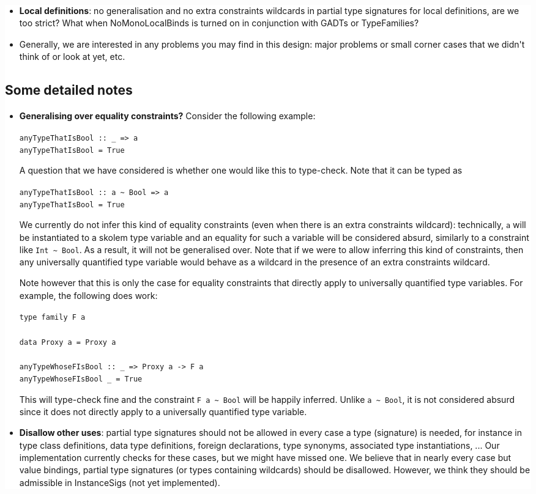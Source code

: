 - **Local definitions**: no generalisation and no extra constraints
  wildcards in partial type signatures for local definitions, are we
  too strict? What when NoMonoLocalBinds
  is turned on in conjunction with GADTs
  or TypeFamilies?

- Generally, we are interested in any problems you may find in this
  design: major problems or small corner cases that we didn't think of
  or look at yet, etc.

## Some detailed notes

- **Generalising over equality constraints?** Consider the following
  example:

  ```wiki
  anyTypeThatIsBool :: _ => a
  anyTypeThatIsBool = True
  ```

  A question that we have considered is whether one would like this to
  type-check. Note that it can be typed as

  ```wiki
  anyTypeThatIsBool :: a ~ Bool => a
  anyTypeThatIsBool = True
  ```

  We currently do not infer this kind of equality constraints (even
  when there is an extra constraints wildcard): technically, `a` will
  be instantiated to a skolem type variable and an equality for such a
  variable will be considered absurd, similarly to a constraint like
  `Int ~ Bool`. As a result, it will not be generalised over. Note
  that if we were to allow inferring this kind of constraints, then
  any universally quantified type variable would behave as a wildcard
  in the presence of an extra constraints wildcard.

  Note however that this is only the case for equality constraints
  that directly apply to universally quantified type variables. For
  example, the following does work:

  ```wiki
  type family F a

  data Proxy a = Proxy a

  anyTypeWhoseFIsBool :: _ => Proxy a -> F a
  anyTypeWhoseFIsBool _ = True
  ```

  This will type-check fine and the constraint `F a ~ Bool` will be
  happily inferred. Unlike `a ~ Bool`, it is not considered absurd
  since it does not directly apply to a universally quantified type
  variable.

- **Disallow other uses**: partial type signatures should not be
  allowed in every case a type (signature) is needed, for instance in
  type class definitions, data type definitions, foreign declarations,
  type synonyms, associated type instantiations, ... Our
  implementation currently checks for these cases, but we might have
  missed one. We believe that in nearly every case but value bindings,
  partial type signatures (or types containing wildcards) should be
  disallowed. However, we think they should be admissible in
  InstanceSigs (not yet
  implemented).
